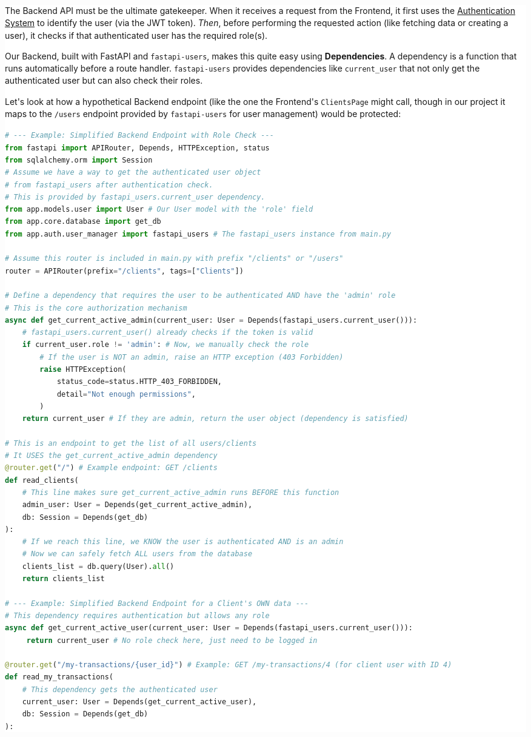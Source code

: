 The Backend API must be the ultimate gatekeeper. When it receives a request from the Frontend, it first uses the [Authentication System](02_authentication_system_.md) to identify the user (via the JWT token). *Then*, before performing the requested action (like fetching data or creating a user), it checks if that authenticated user has the required role(s).

Our Backend, built with FastAPI and `fastapi-users`, makes this quite easy using **Dependencies**. A dependency is a function that runs automatically before a route handler. `fastapi-users` provides dependencies like `current_user` that not only get the authenticated user but can also check their roles.

Let's look at how a hypothetical Backend endpoint (like the one the Frontend's `ClientsPage` might call, though in our project it maps to the `/users` endpoint provided by `fastapi-users` for user management) would be protected:

```python
# --- Example: Simplified Backend Endpoint with Role Check ---
from fastapi import APIRouter, Depends, HTTPException, status
from sqlalchemy.orm import Session
# Assume we have a way to get the authenticated user object
# from fastapi_users after authentication check.
# This is provided by fastapi_users.current_user dependency.
from app.models.user import User # Our User model with the 'role' field
from app.core.database import get_db
from app.auth.user_manager import fastapi_users # The fastapi_users instance from main.py

# Assume this router is included in main.py with prefix "/clients" or "/users"
router = APIRouter(prefix="/clients", tags=["Clients"])

# Define a dependency that requires the user to be authenticated AND have the 'admin' role
# This is the core authorization mechanism
async def get_current_active_admin(current_user: User = Depends(fastapi_users.current_user())):
    # fastapi_users.current_user() already checks if the token is valid
    if current_user.role != 'admin': # Now, we manually check the role
        # If the user is NOT an admin, raise an HTTP exception (403 Forbidden)
        raise HTTPException(
            status_code=status.HTTP_403_FORBIDDEN,
            detail="Not enough permissions",
        )
    return current_user # If they are admin, return the user object (dependency is satisfied)

# This is an endpoint to get the list of all users/clients
# It USES the get_current_active_admin dependency
@router.get("/") # Example endpoint: GET /clients
def read_clients(
    # This line makes sure get_current_active_admin runs BEFORE this function
    admin_user: User = Depends(get_current_active_admin),
    db: Session = Depends(get_db)
):
    # If we reach this line, we KNOW the user is authenticated AND is an admin
    # Now we can safely fetch ALL users from the database
    clients_list = db.query(User).all()
    return clients_list

# --- Example: Simplified Backend Endpoint for a Client's OWN data ---
# This dependency requires authentication but allows any role
async def get_current_active_user(current_user: User = Depends(fastapi_users.current_user())):
     return current_user # No role check here, just need to be logged in

@router.get("/my-transactions/{user_id}") # Example: GET /my-transactions/4 (for client user with ID 4)
def read_my_transactions(
    # This dependency gets the authenticated user
    current_user: User = Depends(get_current_active_user),
    db: Session = Depends(get_db)
):
```